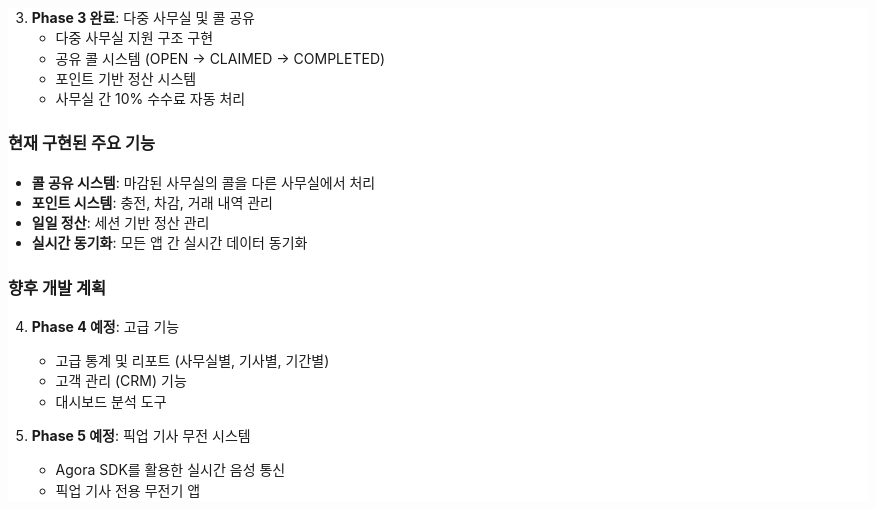 3. **Phase 3 완료**: 다중 사무실 및 콜 공유
   - 다중 사무실 지원 구조 구현
   - 공유 콜 시스템 (OPEN → CLAIMED → COMPLETED)
   - 포인트 기반 정산 시스템
   - 사무실 간 10% 수수료 자동 처리

### 현재 구현된 주요 기능
- **콜 공유 시스템**: 마감된 사무실의 콜을 다른 사무실에서 처리
- **포인트 시스템**: 충전, 차감, 거래 내역 관리
- **일일 정산**: 세션 기반 정산 관리
- **실시간 동기화**: 모든 앱 간 실시간 데이터 동기화

### 향후 개발 계획
4. **Phase 4 예정**: 고급 기능
   - 고급 통계 및 리포트 (사무실별, 기사별, 기간별)
   - 고객 관리 (CRM) 기능
   - 대시보드 분석 도구
   
5. **Phase 5 예정**: 픽업 기사 무전 시스템
   - Agora SDK를 활용한 실시간 음성 통신
   - 픽업 기사 전용 무전기 앱